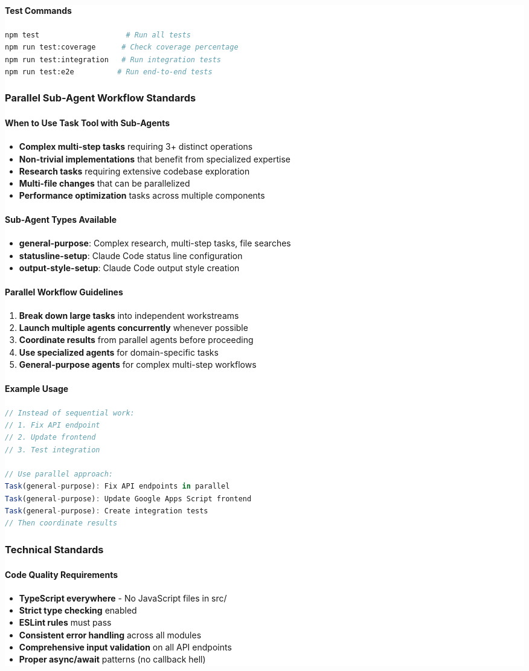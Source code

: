 #### Test Commands
```bash
npm test                    # Run all tests
npm run test:coverage      # Check coverage percentage
npm run test:integration   # Run integration tests
npm run test:e2e          # Run end-to-end tests
```

### Parallel Sub-Agent Workflow Standards

#### When to Use Task Tool with Sub-Agents
- **Complex multi-step tasks** requiring 3+ distinct operations
- **Non-trivial implementations** that benefit from specialized expertise
- **Research tasks** requiring extensive codebase exploration
- **Multi-file changes** that can be parallelized
- **Performance optimization** tasks across multiple components

#### Sub-Agent Types Available
- **general-purpose**: Complex research, multi-step tasks, file searches
- **statusline-setup**: Claude Code status line configuration  
- **output-style-setup**: Claude Code output style creation

#### Parallel Workflow Guidelines
1. **Break down large tasks** into independent workstreams
2. **Launch multiple agents concurrently** whenever possible
3. **Coordinate results** from parallel agents before proceeding
4. **Use specialized agents** for domain-specific tasks
5. **General-purpose agents** for complex multi-step workflows

#### Example Usage
```javascript
// Instead of sequential work:
// 1. Fix API endpoint
// 2. Update frontend
// 3. Test integration

// Use parallel approach:
Task(general-purpose): Fix API endpoints in parallel
Task(general-purpose): Update Google Apps Script frontend  
Task(general-purpose): Create integration tests
// Then coordinate results
```

### Technical Standards

#### Code Quality Requirements
- **TypeScript everywhere** - No JavaScript files in src/
- **Strict type checking** enabled
- **ESLint rules** must pass
- **Consistent error handling** across all modules
- **Comprehensive input validation** on all API endpoints
- **Proper async/await** patterns (no callback hell)
